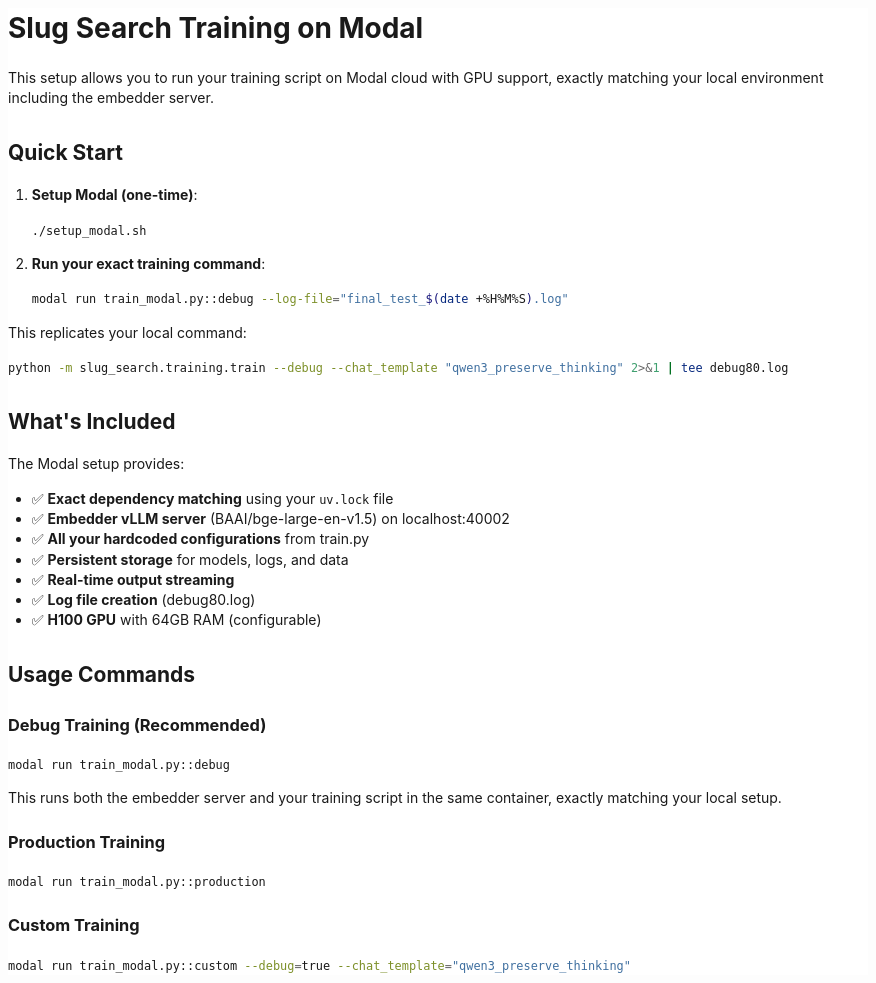 # Slug Search Training on Modal

This setup allows you to run your training script on Modal cloud with GPU support, exactly matching your local environment including the embedder server.

## Quick Start

1. **Setup Modal (one-time)**:
   ```bash
   ./setup_modal.sh
   ```

2. **Run your exact training command**:
   ```bash
   modal run train_modal.py::debug --log-file="final_test_$(date +%H%M%S).log"
   ```

This replicates your local command:
```bash
python -m slug_search.training.train --debug --chat_template "qwen3_preserve_thinking" 2>&1 | tee debug80.log
```

## What's Included

The Modal setup provides:

- ✅ **Exact dependency matching** using your `uv.lock` file
- ✅ **Embedder vLLM server** (BAAI/bge-large-en-v1.5) on localhost:40002
- ✅ **All your hardcoded configurations** from train.py
- ✅ **Persistent storage** for models, logs, and data
- ✅ **Real-time output streaming** 
- ✅ **Log file creation** (debug80.log)
- ✅ **H100 GPU** with 64GB RAM (configurable)

## Usage Commands

### Debug Training (Recommended)
```bash
modal run train_modal.py::debug
```
This runs both the embedder server and your training script in the same container, exactly matching your local setup.

### Production Training  
```bash
modal run train_modal.py::production
```

### Custom Training
```bash
modal run train_modal.py::custom --debug=true --chat_template="qwen3_preserve_thinking"
```

